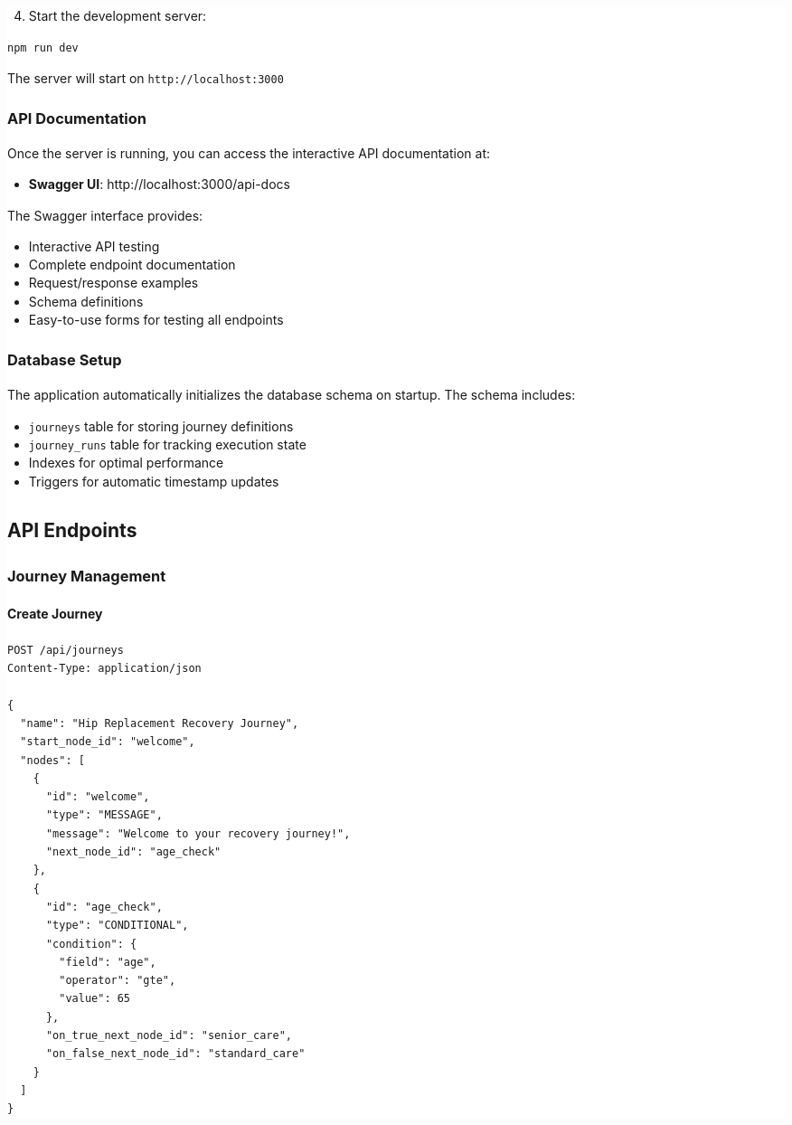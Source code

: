 4. Start the development server:
```bash
npm run dev
```

The server will start on `http://localhost:3000`

### API Documentation

Once the server is running, you can access the interactive API documentation at:
- **Swagger UI**: http://localhost:3000/api-docs

The Swagger interface provides:
- Interactive API testing
- Complete endpoint documentation
- Request/response examples
- Schema definitions
- Easy-to-use forms for testing all endpoints

### Database Setup

The application automatically initializes the database schema on startup. The schema includes:
- `journeys` table for storing journey definitions
- `journey_runs` table for tracking execution state
- Indexes for optimal performance
- Triggers for automatic timestamp updates

## API Endpoints

### Journey Management

#### Create Journey
```http
POST /api/journeys
Content-Type: application/json

{
  "name": "Hip Replacement Recovery Journey",
  "start_node_id": "welcome",
  "nodes": [
    {
      "id": "welcome",
      "type": "MESSAGE",
      "message": "Welcome to your recovery journey!",
      "next_node_id": "age_check"
    },
    {
      "id": "age_check",
      "type": "CONDITIONAL",
      "condition": {
        "field": "age",
        "operator": "gte",
        "value": 65
      },
      "on_true_next_node_id": "senior_care",
      "on_false_next_node_id": "standard_care"
    }
  ]
}
```
